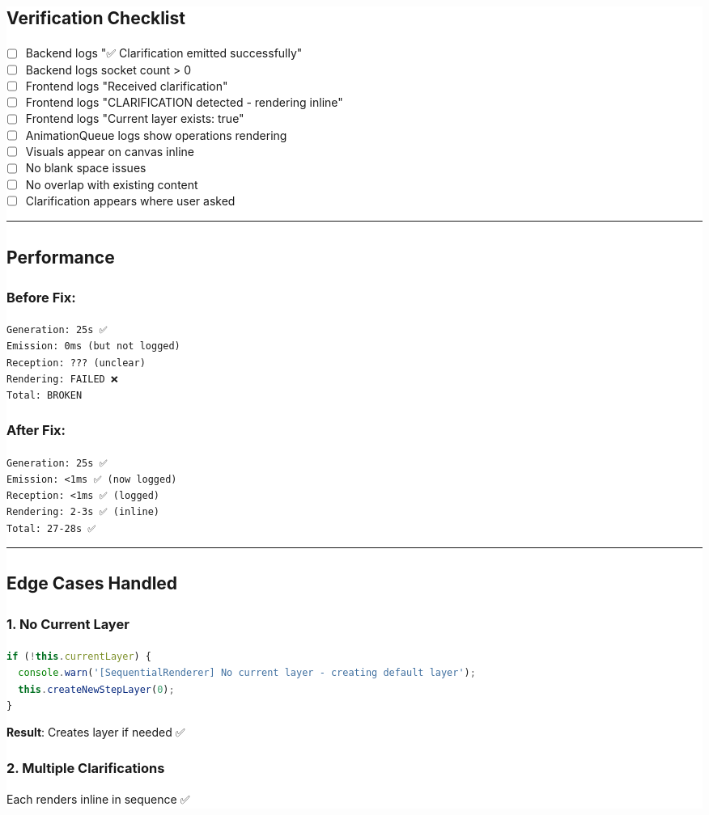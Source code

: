 
## Verification Checklist

- [ ] Backend logs "✅ Clarification emitted successfully"
- [ ] Backend logs socket count > 0
- [ ] Frontend logs "Received clarification"
- [ ] Frontend logs "CLARIFICATION detected - rendering inline"
- [ ] Frontend logs "Current layer exists: true"
- [ ] AnimationQueue logs show operations rendering
- [ ] Visuals appear on canvas inline
- [ ] No blank space issues
- [ ] No overlap with existing content
- [ ] Clarification appears where user asked

---

## Performance

### Before Fix:
```
Generation: 25s ✅
Emission: 0ms (but not logged)
Reception: ??? (unclear)
Rendering: FAILED ❌
Total: BROKEN
```

### After Fix:
```
Generation: 25s ✅
Emission: <1ms ✅ (now logged)
Reception: <1ms ✅ (logged)
Rendering: 2-3s ✅ (inline)
Total: 27-28s ✅
```

---

## Edge Cases Handled

### 1. No Current Layer
```typescript
if (!this.currentLayer) {
  console.warn('[SequentialRenderer] No current layer - creating default layer');
  this.createNewStepLayer(0);
}
```
**Result**: Creates layer if needed ✅

### 2. Multiple Clarifications
Each renders inline in sequence ✅
